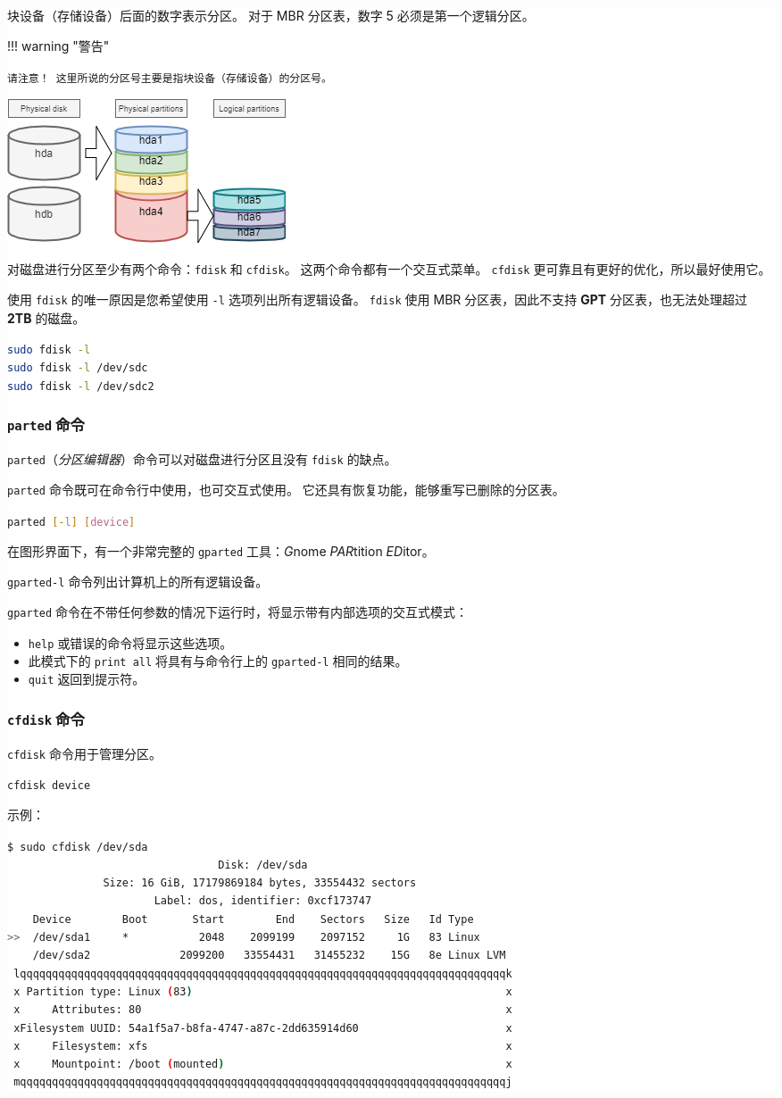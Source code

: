 块设备（存储设备）后面的数字表示分区。 对于 MBR 分区表，数字 5 必须是第一个逻辑分区。

!!! warning "警告"

    请注意！ 这里所说的分区号主要是指块设备（存储设备）的分区号。

![分区的识别](images/07-file-systems-003.png)

对磁盘进行分区至少有两个命令：`fdisk` 和 `cfdisk`。 这两个命令都有一个交互式菜单。 `cfdisk` 更可靠且有更好的优化，所以最好使用它。

使用 `fdisk` 的唯一原因是您希望使用 `-l` 选项列出所有逻辑设备。 `fdisk` 使用 MBR 分区表，因此不支持 **GPT** 分区表，也无法处理超过 **2TB** 的磁盘。

```bash
sudo fdisk -l
sudo fdisk -l /dev/sdc
sudo fdisk -l /dev/sdc2
```

### `parted` 命令

`parted`（*分区编辑器*）命令可以对磁盘进行分区且没有 `fdisk` 的缺点。

`parted` 命令既可在命令行中使用，也可交互式使用。 它还具有恢复功能，能够重写已删除的分区表。

```bash
parted [-l] [device]
```

在图形界面下，有一个非常完整的 `gparted` 工具：*G*nome *PAR*tition *ED*itor。

`gparted-l` 命令列出计算机上的所有逻辑设备。

`gparted` 命令在不带任何参数的情况下运行时，将显示带有内部选项的交互式模式：

- `help` 或错误的命令将显示这些选项。
- 此模式下的 `print all` 将具有与命令行上的 `gparted-l` 相同的结果。
- `quit` 返回到提示符。

### `cfdisk` 命令

`cfdisk` 命令用于管理分区。

```bash
cfdisk device
```

示例：

```bash
$ sudo cfdisk /dev/sda
                                 Disk: /dev/sda
               Size: 16 GiB, 17179869184 bytes, 33554432 sectors
                       Label: dos, identifier: 0xcf173747
    Device        Boot       Start        End    Sectors   Size   Id Type
>>  /dev/sda1     *           2048    2099199    2097152     1G   83 Linux
    /dev/sda2              2099200   33554431   31455232    15G   8e Linux LVM
 lqqqqqqqqqqqqqqqqqqqqqqqqqqqqqqqqqqqqqqqqqqqqqqqqqqqqqqqqqqqqqqqqqqqqqqqqqqqqk
 x Partition type: Linux (83)                                                 x
 x     Attributes: 80                                                         x
 xFilesystem UUID: 54a1f5a7-b8fa-4747-a87c-2dd635914d60                       x
 x     Filesystem: xfs                                                        x
 x     Mountpoint: /boot (mounted)                                            x
 mqqqqqqqqqqqqqqqqqqqqqqqqqqqqqqqqqqqqqqqqqqqqqqqqqqqqqqqqqqqqqqqqqqqqqqqqqqqqj
```